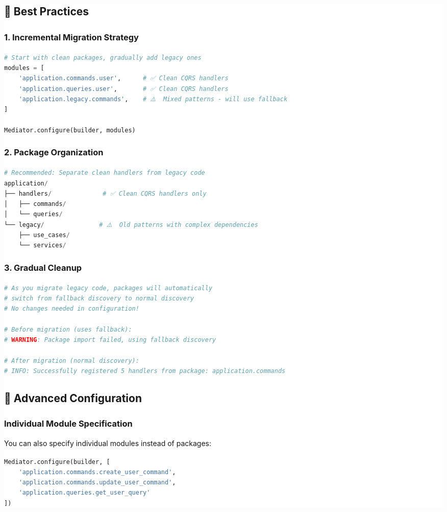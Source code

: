 ## 🧪 Best Practices

### 1. Incremental Migration Strategy
```python
# Start with clean packages, gradually add legacy ones
modules = [
    'application.commands.user',      # ✅ Clean CQRS handlers
    'application.queries.user',       # ✅ Clean CQRS handlers  
    'application.legacy.commands',    # ⚠️  Mixed patterns - will use fallback
]

Mediator.configure(builder, modules)
```

### 2. Package Organization
```python
# Recommended: Separate clean handlers from legacy code
application/
├── handlers/              # ✅ Clean CQRS handlers only
│   ├── commands/
│   └── queries/
└── legacy/               # ⚠️  Old patterns with complex dependencies
    ├── use_cases/
    └── services/
```

### 3. Gradual Cleanup
```python
# As you migrate legacy code, packages will automatically
# switch from fallback discovery to normal discovery
# No changes needed in configuration!

# Before migration (uses fallback):
# WARNING: Package import failed, using fallback discovery

# After migration (normal discovery):  
# INFO: Successfully registered 5 handlers from package: application.commands
```

## 🔧 Advanced Configuration

### Individual Module Specification
You can also specify individual modules instead of packages:
```python
Mediator.configure(builder, [
    'application.commands.create_user_command',
    'application.commands.update_user_command',
    'application.queries.get_user_query'
])
```
